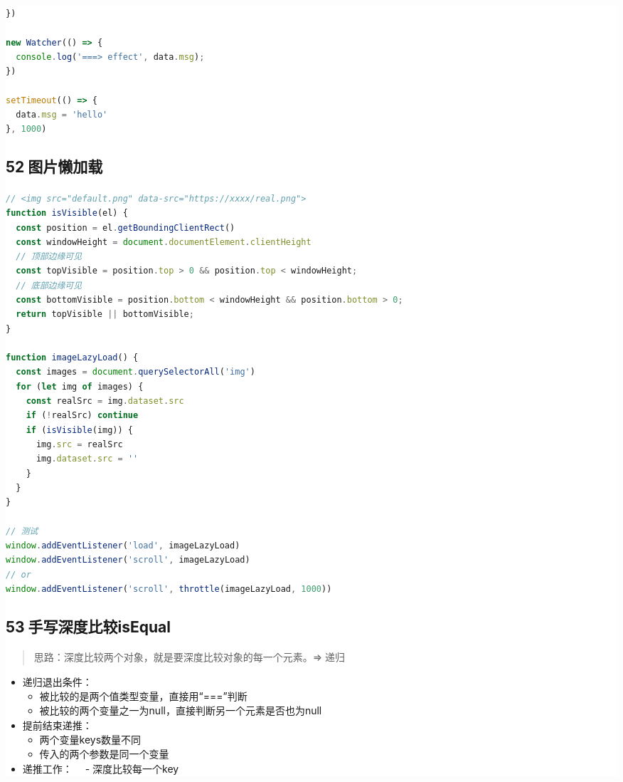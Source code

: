 ```javascript
})

new Watcher(() => {
  console.log('===> effect', data.msg);
})

setTimeout(() => {
  data.msg = 'hello'
}, 1000)
```

##  52 图片懒加载

```javascript
// <img src="default.png" data-src="https://xxxx/real.png">
function isVisible(el) {
  const position = el.getBoundingClientRect()
  const windowHeight = document.documentElement.clientHeight
  // 顶部边缘可见
  const topVisible = position.top > 0 && position.top < windowHeight;
  // 底部边缘可见
  const bottomVisible = position.bottom < windowHeight && position.bottom > 0;
  return topVisible || bottomVisible;
}

function imageLazyLoad() {
  const images = document.querySelectorAll('img')
  for (let img of images) {
    const realSrc = img.dataset.src
    if (!realSrc) continue
    if (isVisible(img)) {
      img.src = realSrc
      img.dataset.src = ''
    }
  }
}

// 测试
window.addEventListener('load', imageLazyLoad)
window.addEventListener('scroll', imageLazyLoad)
// or
window.addEventListener('scroll', throttle(imageLazyLoad, 1000))
```

##  53 手写深度比较isEqual

>思路：深度比较两个对象，就是要深度比较对象的每一个元素。=> 递归

*  递归退出条件：
   *  被比较的是两个值类型变量，直接用“===”判断
   *  被比较的两个变量之一为null，直接判断另一个元素是否也为null
*  提前结束递推：
   *  两个变量keys数量不同
   *  传入的两个参数是同一个变量
*  递推工作：
　- 深度比较每一个key
